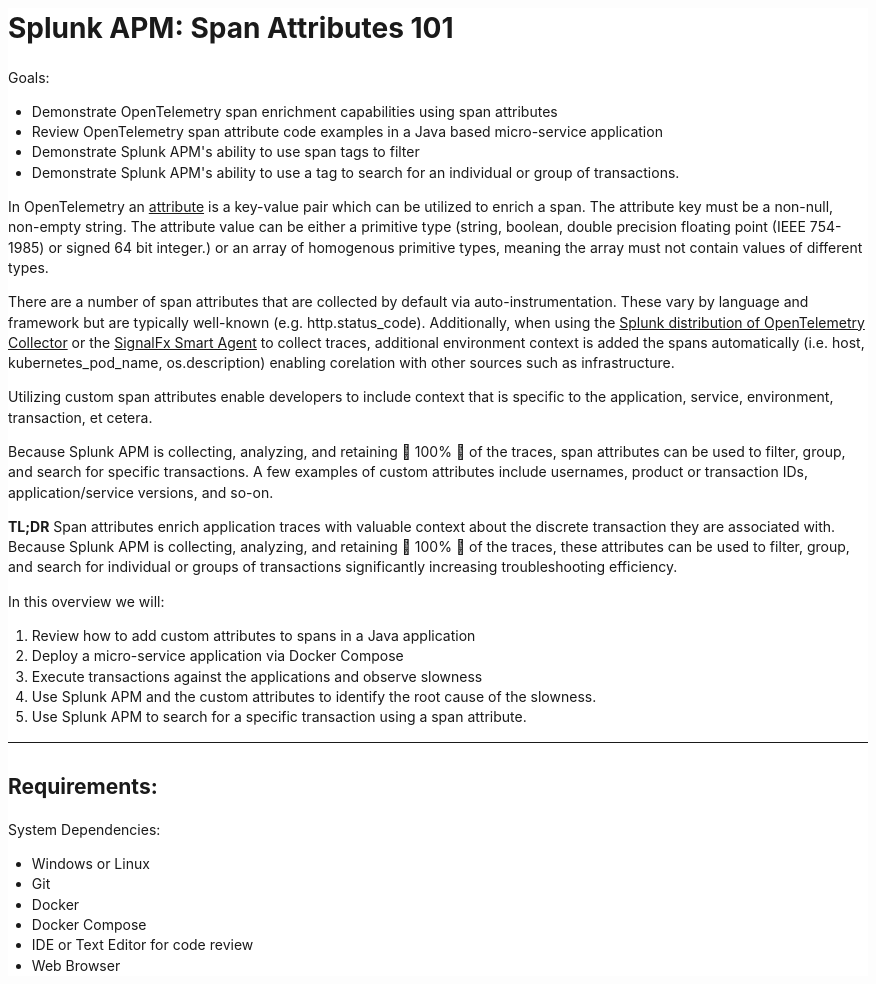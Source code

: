 # Splunk APM: Span Attributes 101

Goals:

* Demonstrate OpenTelemetry span enrichment capabilities using span attributes
* Review OpenTelemetry span attribute code examples in a Java based micro-service application
* Demonstrate Splunk APM's ability to use span tags to filter
* Demonstrate Splunk APM's ability to use a tag to search for an individual or group of transactions.

In OpenTelemetry an [attribute](https://github.com/open-telemetry/opentelemetry-specification/blob/main/specification/common/common.md#attributes) is a key-value pair which can be utilized to enrich a span. The attribute key must be a non-null, non-empty string. The attribute value can be either a primitive type (string, boolean, double precision floating point (IEEE 754-1985) or signed 64 bit integer.) or an array of homogenous primitive types, meaning the array must not contain values of different types.

There are a number of span attributes that are collected by default via auto-instrumentation. These vary by language and framework but are typically well-known (e.g. http.status_code). Additionally, when using the [Splunk distribution of OpenTelemetry Collector](https://github.com/signalfx/splunk-otel-collector) or the [SignalFx Smart Agent](https://github.com/signalfx/signalfx-agent) to collect traces, additional environment context is added the spans automatically (i.e. host, kubernetes_pod_name, os.description) enabling corelation with other sources such as infrastructure. 

Utilizing custom span attributes enable developers to include context that is specific to the application, service, environment, transaction, et cetera. 

Because Splunk APM is collecting, analyzing, and retaining :100: 100% :100: of the traces, span attributes can be used to filter, group, and search for specific transactions. A few examples of custom attributes include usernames, product or transaction IDs, application/service versions, and so-on. 

**TL;DR** Span attributes enrich application traces with valuable context about the discrete transaction they are associated with. Because Splunk APM is collecting, analyzing, and retaining :100: 100% :100: of the traces, these attributes can be used to filter, group, and search for individual or groups of transactions significantly increasing troubleshooting efficiency. 

In this overview we will:
1. Review how to add custom attributes to spans in a Java application
2. Deploy a micro-service application via Docker Compose
3. Execute transactions against the applications and observe slowness
4. Use Splunk APM and the custom attributes to identify the root cause of the slowness.
5. Use Splunk APM to search for a specific transaction using a span attribute. 

---

## Requirements: 
System Dependencies:
* Windows or Linux
* Git
* Docker
* Docker Compose
* IDE or Text Editor for code review
* Web Browser
